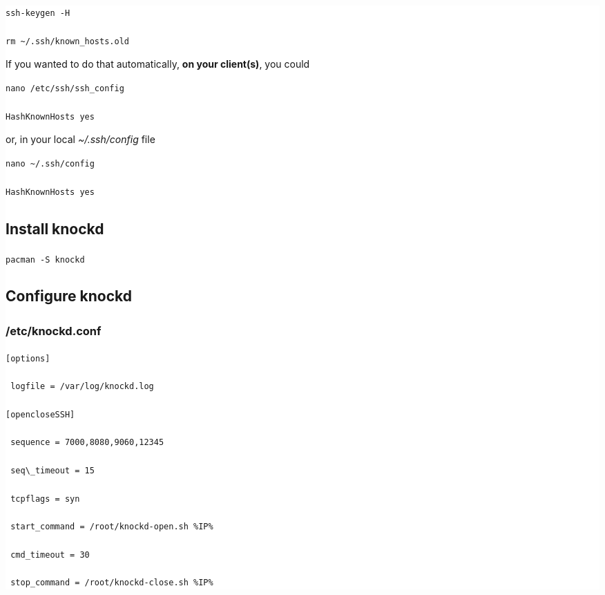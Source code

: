 ```
ssh-keygen -H

rm ~/.ssh/known_hosts.old
```

If you wanted to do that automatically, **on your client(s)**, you could

```
nano /etc/ssh/ssh_config

HashKnownHosts yes
```

or, in your local *~/.ssh/config* file

```
nano ~/.ssh/config

HashKnownHosts yes
```

<span id="anchor-49"></span><span id="anchor-50"></span><span id="anchor-49"></span>Install knockd
--------------------------------------------------------------------------------------------------

```
pacman -S knockd
```

<span id="anchor-51"></span><span id="anchor-52"></span><span id="anchor-51"></span>Configure knockd
----------------------------------------------------------------------------------------------------

### <span id="anchor-53"></span><span id="anchor-54"></span><span id="anchor-53"></span>/etc/knockd.conf

```
[options]

 logfile = /var/log/knockd.log

[opencloseSSH]

 sequence = 7000,8080,9060,12345

 seq\_timeout = 15

 tcpflags = syn

 start_command = /root/knockd-open.sh %IP%

 cmd_timeout = 30

 stop_command = /root/knockd-close.sh %IP%
```
